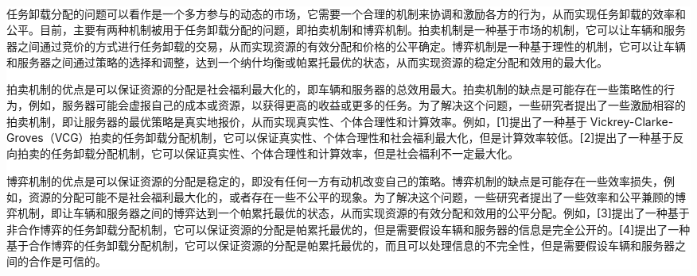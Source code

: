 任务卸载分配的问题可以看作是一个多方参与的动态的市场，它需要一个合理的机制来协调和激励各方的行为，从而实现任务卸载的效率和公平。目前，主要有两种机制被用于任务卸载分配的问题，即拍卖机制和博弈机制。拍卖机制是一种基于市场的机制，它可以让车辆和服务器之间通过竞价的方式进行任务卸载的交易，从而实现资源的有效分配和价格的公平确定。博弈机制是一种基于理性的机制，它可以让车辆和服务器之间通过策略的选择和调整，达到一个纳什均衡或帕累托最优的状态，从而实现资源的稳定分配和效用的最大化。

拍卖机制的优点是可以保证资源的分配是社会福利最大化的，即车辆和服务器的总效用最大。拍卖机制的缺点是可能存在一些策略性的行为，例如，服务器可能会虚报自己的成本或资源，以获得更高的收益或更多的任务。为了解决这个问题，一些研究者提出了一些激励相容的拍卖机制，即让服务器的最优策略是真实地报价，从而实现真实性、个体合理性和计算效率。例如，[1]提出了一种基于 Vickrey-Clarke-Groves（VCG）拍卖的任务卸载分配机制，它可以保证真实性、个体合理性和社会福利最大化，但是计算效率较低。[2]提出了一种基于反向拍卖的任务卸载分配机制，它可以保证真实性、个体合理性和计算效率，但是社会福利不一定最大化。

博弈机制的优点是可以保证资源的分配是稳定的，即没有任何一方有动机改变自己的策略。博弈机制的缺点是可能存在一些效率损失，例如，资源的分配可能不是社会福利最大化的，或者存在一些不公平的现象。为了解决这个问题，一些研究者提出了一些效率和公平兼顾的博弈机制，即让车辆和服务器之间的博弈达到一个帕累托最优的状态，从而实现资源的有效分配和效用的公平分配。例如，[3]提出了一种基于非合作博弈的任务卸载分配机制，它可以保证资源的分配是帕累托最优的，但是需要假设车辆和服务器的信息是完全公开的。[4]提出了一种基于合作博弈的任务卸载分配机制，它可以保证资源的分配是帕累托最优的，而且可以处理信息的不完全性，但是需要假设车辆和服务器之间的合作是可信的。